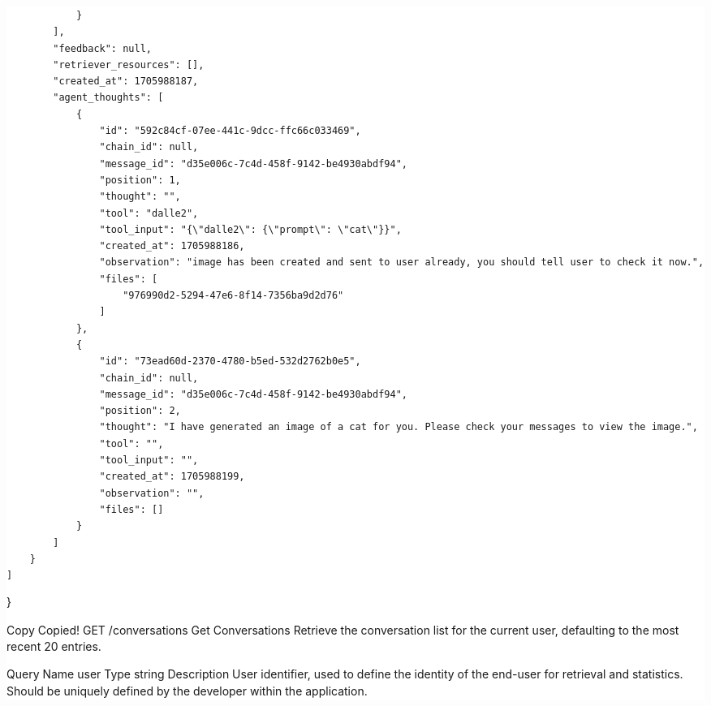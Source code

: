                 }
            ],
            "feedback": null,
            "retriever_resources": [],
            "created_at": 1705988187,
            "agent_thoughts": [
                {
                    "id": "592c84cf-07ee-441c-9dcc-ffc66c033469",
                    "chain_id": null,
                    "message_id": "d35e006c-7c4d-458f-9142-be4930abdf94",
                    "position": 1,
                    "thought": "",
                    "tool": "dalle2",
                    "tool_input": "{\"dalle2\": {\"prompt\": \"cat\"}}",
                    "created_at": 1705988186,
                    "observation": "image has been created and sent to user already, you should tell user to check it now.",
                    "files": [
                        "976990d2-5294-47e6-8f14-7356ba9d2d76"
                    ]
                },
                {
                    "id": "73ead60d-2370-4780-b5ed-532d2762b0e5",
                    "chain_id": null,
                    "message_id": "d35e006c-7c4d-458f-9142-be4930abdf94",
                    "position": 2,
                    "thought": "I have generated an image of a cat for you. Please check your messages to view the image.",
                    "tool": "",
                    "tool_input": "",
                    "created_at": 1705988199,
                    "observation": "",
                    "files": []
                }
            ]
        }
    ]
}

Copy
Copied!
GET
/conversations
Get Conversations
Retrieve the conversation list for the current user, defaulting to the most recent 20 entries.

Query
Name
user
Type
string
Description
User identifier, used to define the identity of the end-user for retrieval and statistics. Should be uniquely defined by the developer within the application.
